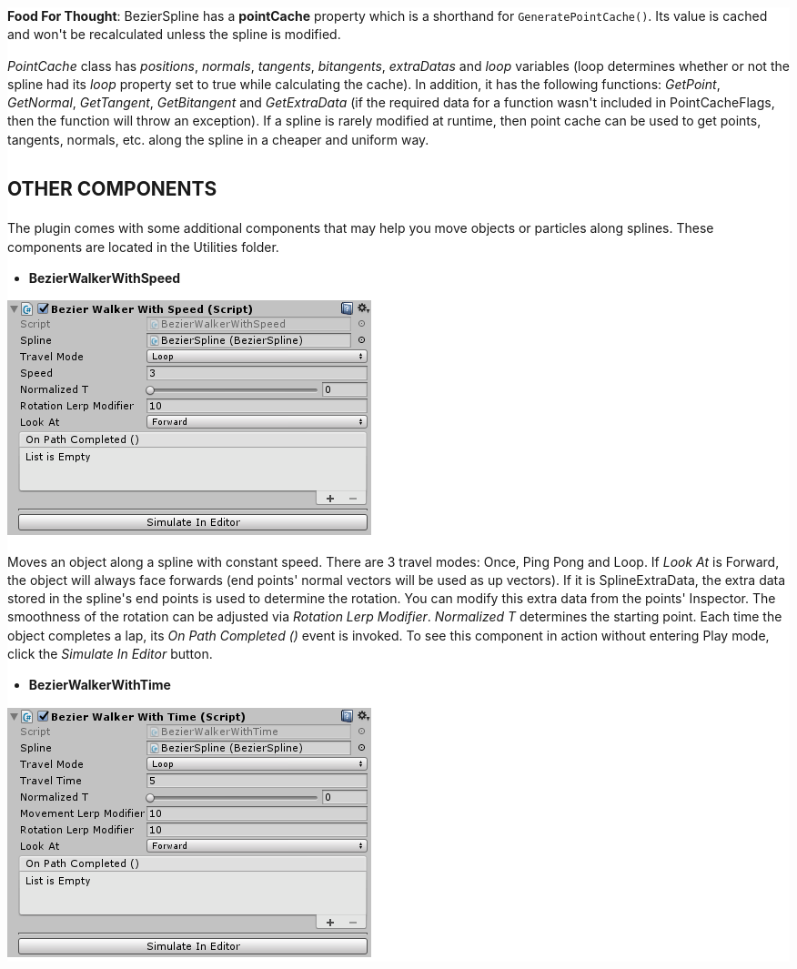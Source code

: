 **Food For Thought**: BezierSpline has a **pointCache** property which is a shorthand for `GeneratePointCache()`. Its value is cached and won't be recalculated unless the spline is modified.

*PointCache* class has *positions*, *normals*, *tangents*, *bitangents*, *extraDatas* and *loop* variables (loop determines whether or not the spline had its *loop* property set to true while calculating the cache). In addition, it has the following functions: *GetPoint*, *GetNormal*, *GetTangent*, *GetBitangent* and *GetExtraData* (if the required data for a function wasn't included in PointCacheFlags, then the function will throw an exception). If a spline is rarely modified at runtime, then point cache can be used to get points, tangents, normals, etc. along the spline in a cheaper and uniform way.

## OTHER COMPONENTS

The plugin comes with some additional components that may help you move objects or particles along splines. These components are located in the Utilities folder.

- **BezierWalkerWithSpeed**

![walker-with-speed](Images/BezierWalkerWithSpeed.png)

Moves an object along a spline with constant speed. There are 3 travel modes: Once, Ping Pong and Loop. If *Look At* is Forward, the object will always face forwards (end points' normal vectors will be used as up vectors). If it is SplineExtraData, the extra data stored in the spline's end points is used to determine the rotation. You can modify this extra data from the points' Inspector. The smoothness of the rotation can be adjusted via *Rotation Lerp Modifier*. *Normalized T* determines the starting point. Each time the object completes a lap, its *On Path Completed ()* event is invoked. To see this component in action without entering Play mode, click the *Simulate In Editor* button.

- **BezierWalkerWithTime**

![walker-with-time](Images/BezierWalkerWithTime.png)
